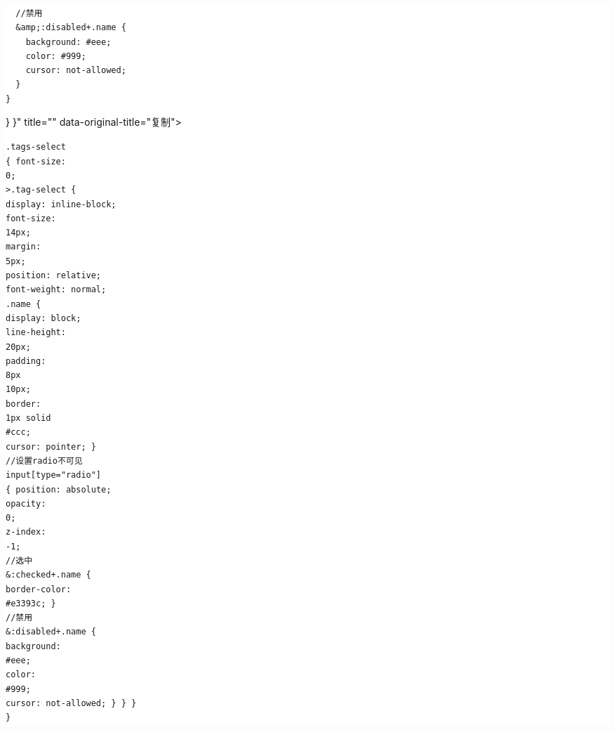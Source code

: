       //禁用
      &amp;:disabled+.name {
        background: #eee;
        color: #999;
        cursor: not-allowed;
      }
    }
  }
}" title="" data-original-title="复制"></span>
      <span type="button" class="saveToNote code-tool" data-toggle="tooltip" data-placement="top" title="" data-original-title="放进笔记"></span>
      </div>
      </div><pre class="scss hljs"><code class="scss"><span class="hljs-selector-class">.tags-select</span> {
  <span class="hljs-attribute">font-size</span>: <span class="hljs-number">0</span>;
  &gt;<span class="hljs-selector-class">.tag-select</span> {
    <span class="hljs-attribute">display</span>: inline-block;
    <span class="hljs-attribute">font-size</span>: <span class="hljs-number">14px</span>;
    <span class="hljs-attribute">margin</span>: <span class="hljs-number">5px</span>;
    <span class="hljs-attribute">position</span>: relative;
    <span class="hljs-attribute">font-weight</span>: normal;
    <span class="hljs-selector-class">.name</span> {
      <span class="hljs-attribute">display</span>: block;
      <span class="hljs-attribute">line-height</span>: <span class="hljs-number">20px</span>;
      <span class="hljs-attribute">padding</span>: <span class="hljs-number">8px</span> <span class="hljs-number">10px</span>;
      <span class="hljs-attribute">border</span>: <span class="hljs-number">1px</span> solid <span class="hljs-number">#ccc</span>;
      <span class="hljs-attribute">cursor</span>: pointer;
    }
    <span class="hljs-comment">//设置radio不可见</span>
    <span class="hljs-selector-tag">input</span><span class="hljs-selector-attr">[type="radio"]</span> {
      <span class="hljs-attribute">position</span>: absolute;
      <span class="hljs-attribute">opacity</span>: <span class="hljs-number">0</span>;
      <span class="hljs-attribute">z-index</span>: -<span class="hljs-number">1</span>;
      <span class="hljs-comment">//选中</span>
      &amp;:checked+<span class="hljs-selector-class">.name</span> {
        <span class="hljs-attribute">border-color</span>: <span class="hljs-number">#e3393c</span>;
      }
      <span class="hljs-comment">//禁用</span>
      &amp;:disabled+<span class="hljs-selector-class">.name</span> {
        <span class="hljs-attribute">background</span>: <span class="hljs-number">#eee</span>;
        <span class="hljs-attribute">color</span>: <span class="hljs-number">#999</span>;
        <span class="hljs-attribute">cursor</span>: not-allowed;
      }
    }
  }
}</code></pre>
<div class="widget-codetool" style="display:none;">
      <div class="widget-codetool--inner">
      <span class="selectCode code-tool" data-toggle="tooltip" data-placement="top" title="" data-original-title="全选"></span>
      <span type="button" class="copyCode code-tool" data-toggle="tooltip" data-placement="top" data-clipboard-text="<label class=&quot;tag-select&quot;>
  <input type=&quot;radio&quot; name=&quot;bye-type&quot; value=&quot;1&quot;>
  <span class=&quot;name&quot;>官方标配</span>  
</label>
<label class=&quot;tag-select&quot;>
  <input type=&quot;radio&quot; name=&quot;bye-type&quot; value=&quot;2&quot; checked>
  <span class=&quot;name&quot;>移动优惠购</span>  
</label>
<label class=&quot;tag-select&quot;>
  <input type=&quot;radio&quot; name=&quot;bye-type&quot; value=&quot;3&quot; disabled>